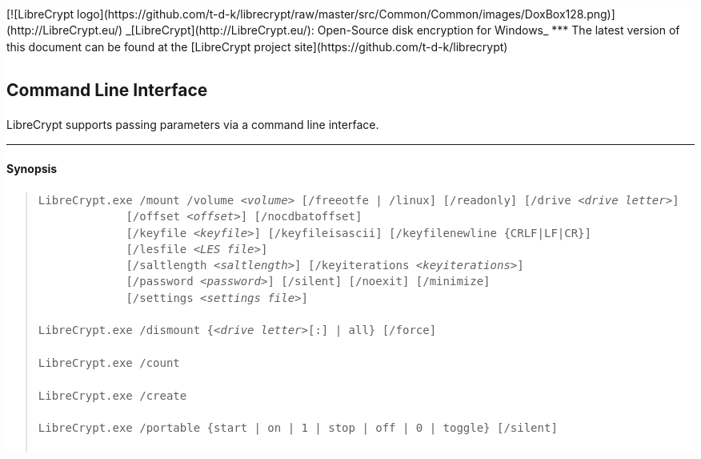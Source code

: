 <meta content="text/html; charset=UTF-8" http-equiv="Content-Type">
<meta name="keywords" content="disk encryption, security, transparent, AES, plausible deniability, virtual drive, Linux, MS Windows, portable, USB drive, partition">
<meta name="description" content="LibreCrypt: An Open-Source transparent encryption program for PCs. With this software, you can create one or more &quot;containers&quot; on your PC - which appear as disks, anything written to these disks is automatically encrypted before being stored on your hard drive.">

<meta name="author" content="Sarah Dean">
<meta name="copyright" content="Copyright 2004, 2005, 2006, 2007, 2008 Sarah Dean">

<TITLE>Command Line Interface</TITLE>

<link href="https://raw.githubusercontent.com/t-d-k/LibreCrypt/master/docs/styles_common.css" rel="stylesheet" type="text/css">


<link rel="shortcut icon" href="https://github.com/t-d-k/librecrypt/raw/master/src/Common/Common/images/DoxBox.ico" type="image/x-icon">

<SPAN CLASS="master_link">
[![LibreCrypt logo](https://github.com/t-d-k/librecrypt/raw/master/src/Common/Common/images/DoxBox128.png)](http://LibreCrypt.eu/)
</SPAN>

<SPAN CLASS="master_title">
_[LibreCrypt](http://LibreCrypt.eu/): Open-Source disk encryption for Windows_
</SPAN>
***

<SPAN class="tip">
The latest version of this document can be found at the [LibreCrypt project site](https://github.com/t-d-k/librecrypt)
</SPAN>

## Command Line Interface

LibreCrypt supports passing parameters via a command line interface.



* * *

<A NAME="level_4_heading_1">

#### Synopsis
</A>

> <pre>
> LibreCrypt.exe /mount /volume <span style="font-style: italic;">&lt;volume&gt;</span> [/freeotfe | /linux] [/readonly] [/drive <span style="font-style: italic;">&lt;drive letter&gt;</span>]
>              [/offset <span style="font-style: italic;">&lt;offset&gt;</span>] [/nocdbatoffset]
>              [/keyfile <span style="font-style: italic;">&lt;keyfile&gt;</span>] [/keyfileisascii] [/keyfilenewline {CRLF|LF|CR}]
>              [/lesfile <span style="font-style: italic;">&lt;LES file&gt;</span>]
>              [/saltlength <span style="font-style: italic;">&lt;saltlength&gt;</span>] [/keyiterations <span style="font-style: italic;">&lt;keyiterations&gt;</span>]
>              [/password <span style="font-style: italic;">&lt;password&gt;</span>] [/silent] [/noexit] [/minimize]
>              [/settings <span style="font-style: italic;">&lt;settings file&gt;</span>]
> 
> LibreCrypt.exe /dismount {<span style="font-style: italic;">&lt;drive letter&gt;</span>[:] | all} [/force]
> 
> LibreCrypt.exe /count
> 
> LibreCrypt.exe /create
> 
> LibreCrypt.exe /portable {start | on | 1 | stop | off | 0 | toggle} [/silent]